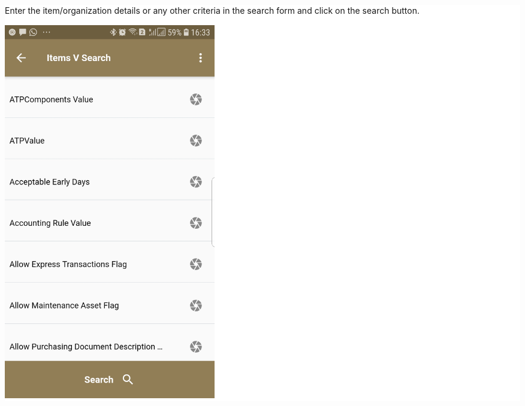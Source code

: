 Enter the item/organization details or any other criteria in the search form and click on the search button.

<img src="/images/ScreenShots/document/oracle/item/rikdata_oracle_item_02.jpg" width="350"/>
